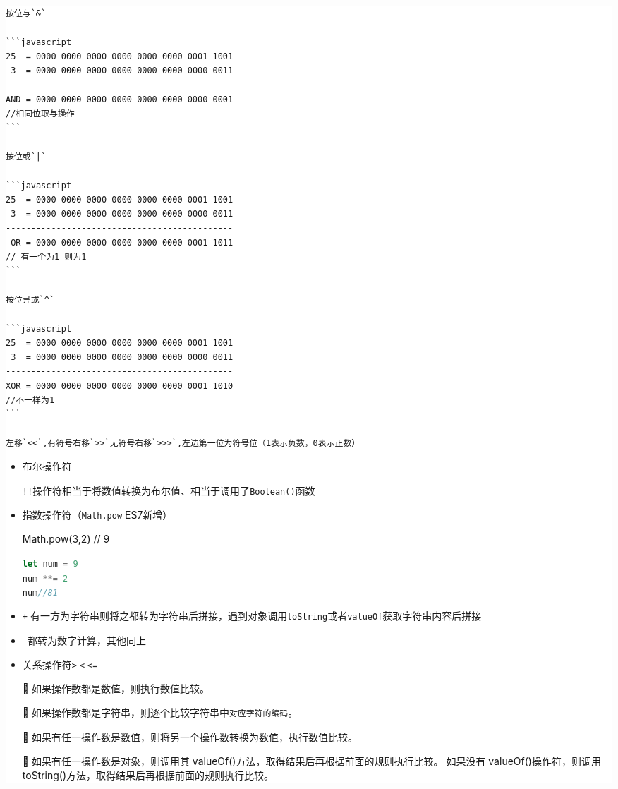     按位与`&`

    ```javascript
    25  = 0000 0000 0000 0000 0000 0000 0001 1001 
     3  = 0000 0000 0000 0000 0000 0000 0000 0011 
    --------------------------------------------- 
    AND = 0000 0000 0000 0000 0000 0000 0000 0001 
    //相同位取与操作
    ```

    按位或`|`

    ```javascript
    25  = 0000 0000 0000 0000 0000 0000 0001 1001 
     3  = 0000 0000 0000 0000 0000 0000 0000 0011 
    --------------------------------------------- 
     OR = 0000 0000 0000 0000 0000 0000 0001 1011 
    // 有一个为1 则为1
    ```

    按位异或`^`

    ```javascript
    25  = 0000 0000 0000 0000 0000 0000 0001 1001 
     3  = 0000 0000 0000 0000 0000 0000 0000 0011 
    --------------------------------------------- 
    XOR = 0000 0000 0000 0000 0000 0000 0001 1010 
    //不一样为1
    ```

    左移`<<`,有符号右移`>>`无符号右移`>>>`,左边第一位为符号位（1表示负数，0表示正数）

  - 布尔操作符

    `!!`操作符相当于将数值转换为布尔值、相当于调用了`Boolean()`函数

  - 指数操作符（`Math.pow` ES7新增）

    Math.pow(3,2)  // 9

    ```javascript
    let num = 9
    num **= 2
    num//81
    ```

  - `+` 有一方为字符串则将之都转为字符串后拼接，遇到对象调用`toString`或者`valueOf`获取字符串内容后拼接

  - `-`都转为数字计算，其他同上

  - 关系操作符`>` `<` `<=`

     如果操作数都是数值，则执行数值比较。

      如果操作数都是字符串，则逐个比较字符串中`对应字符的编码`。 

     如果有任一操作数是数值，则将另一个操作数转换为数值，执行数值比较。 

     如果有任一操作数是对象，则调用其 valueOf()方法，取得结果后再根据前面的规则执行比较。 如果没有 valueOf()操作符，则调用 toString()方法，取得结果后再根据前面的规则执行比较。 
